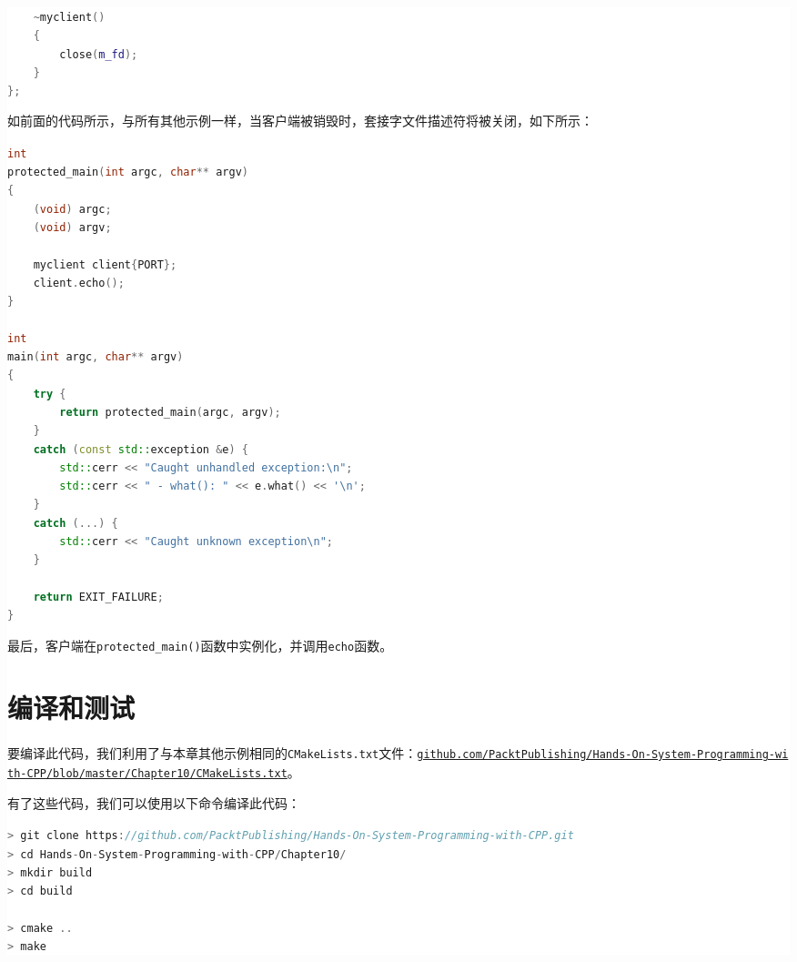 ```cpp
    ~myclient()
    {
        close(m_fd);
    }
};
```

如前面的代码所示，与所有其他示例一样，当客户端被销毁时，套接字文件描述符将被关闭，如下所示：

```cpp
int
protected_main(int argc, char** argv)
{
    (void) argc;
    (void) argv;

    myclient client{PORT};
    client.echo();
}

int
main(int argc, char** argv)
{
    try {
        return protected_main(argc, argv);
    }
    catch (const std::exception &e) {
        std::cerr << "Caught unhandled exception:\n";
        std::cerr << " - what(): " << e.what() << '\n';
    }
    catch (...) {
        std::cerr << "Caught unknown exception\n";
    }

    return EXIT_FAILURE;
}
```

最后，客户端在`protected_main()`函数中实例化，并调用`echo`函数。

# 编译和测试

要编译此代码，我们利用了与本章其他示例相同的`CMakeLists.txt`文件：[`github.com/PacktPublishing/Hands-On-System-Programming-with-CPP/blob/master/Chapter10/CMakeLists.txt`](https://github.com/PacktPublishing/Hands-On-System-Programming-with-CPP/blob/master/Chapter10/CMakeLists.txt)。

有了这些代码，我们可以使用以下命令编译此代码：

```cpp
> git clone https://github.com/PacktPublishing/Hands-On-System-Programming-with-CPP.git
> cd Hands-On-System-Programming-with-CPP/Chapter10/
> mkdir build
> cd build

> cmake ..
> make
```
